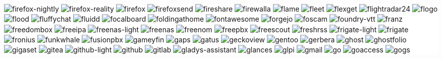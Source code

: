 <img src="https://cdn.jsdelivr.net/gh/walkxcode/dashboard-icons/png/firefox-nightly.png" alt="firefox-nightly" width="50"> <img src="https://cdn.jsdelivr.net/gh/walkxcode/dashboard-icons/png/firefox-reality.png" alt="firefox-reality" width="50"> <img src="https://cdn.jsdelivr.net/gh/walkxcode/dashboard-icons/png/firefox.png" alt="firefox" width="50"> <img src="https://cdn.jsdelivr.net/gh/walkxcode/dashboard-icons/png/firefoxsend.png" alt="firefoxsend" width="50"> <img src="https://cdn.jsdelivr.net/gh/walkxcode/dashboard-icons/png/fireshare.png" alt="fireshare" width="50"> <img src="https://cdn.jsdelivr.net/gh/walkxcode/dashboard-icons/png/firewalla.png" alt="firewalla" width="50"> <img src="https://cdn.jsdelivr.net/gh/walkxcode/dashboard-icons/png/flame.png" alt="flame" width="50"> <img src="https://cdn.jsdelivr.net/gh/walkxcode/dashboard-icons/png/fleet.png" alt="fleet" width="50"> <img src="https://cdn.jsdelivr.net/gh/walkxcode/dashboard-icons/png/flexget.png" alt="flexget" width="50"> <img src="https://cdn.jsdelivr.net/gh/walkxcode/dashboard-icons/png/flightradar24.png" alt="flightradar24" width="50"> <img src="https://cdn.jsdelivr.net/gh/walkxcode/dashboard-icons/png/flogo.png" alt="flogo" width="50"> <img src="https://cdn.jsdelivr.net/gh/walkxcode/dashboard-icons/png/flood.png" alt="flood" width="50"> <img src="https://cdn.jsdelivr.net/gh/walkxcode/dashboard-icons/png/fluffychat.png" alt="fluffychat" width="50"> <img src="https://cdn.jsdelivr.net/gh/walkxcode/dashboard-icons/png/fluidd.png" alt="fluidd" width="50"> <img src="https://cdn.jsdelivr.net/gh/walkxcode/dashboard-icons/png/focalboard.png" alt="focalboard" width="50"> <img src="https://cdn.jsdelivr.net/gh/walkxcode/dashboard-icons/png/foldingathome.png" alt="foldingathome" width="50"> <img src="https://cdn.jsdelivr.net/gh/walkxcode/dashboard-icons/png/fontawesome.png" alt="fontawesome" width="50"> <img src="https://cdn.jsdelivr.net/gh/walkxcode/dashboard-icons/png/forgejo.png" alt="forgejo" width="50"> <img src="https://cdn.jsdelivr.net/gh/walkxcode/dashboard-icons/png/foscam.png" alt="foscam" width="50"> <img src="https://cdn.jsdelivr.net/gh/walkxcode/dashboard-icons/png/foundry-vtt.png" alt="foundry-vtt" width="50"> <img src="https://cdn.jsdelivr.net/gh/walkxcode/dashboard-icons/png/franz.png" alt="franz" width="50"> <img src="https://cdn.jsdelivr.net/gh/walkxcode/dashboard-icons/png/freedombox.png" alt="freedombox" width="50"> <img src="https://cdn.jsdelivr.net/gh/walkxcode/dashboard-icons/png/freeipa.png" alt="freeipa" width="50"> <img src="https://cdn.jsdelivr.net/gh/walkxcode/dashboard-icons/png/freenas-light.png" alt="freenas-light" width="50"> <img src="https://cdn.jsdelivr.net/gh/walkxcode/dashboard-icons/png/freenas.png" alt="freenas" width="50"> <img src="https://cdn.jsdelivr.net/gh/walkxcode/dashboard-icons/png/freenom.png" alt="freenom" width="50"> <img src="https://cdn.jsdelivr.net/gh/walkxcode/dashboard-icons/png/freepbx.png" alt="freepbx" width="50"> <img src="https://cdn.jsdelivr.net/gh/walkxcode/dashboard-icons/png/freescout.png" alt="freescout" width="50"> <img src="https://cdn.jsdelivr.net/gh/walkxcode/dashboard-icons/png/freshrss.png" alt="freshrss" width="50"> <img src="https://cdn.jsdelivr.net/gh/walkxcode/dashboard-icons/png/frigate-light.png" alt="frigate-light" width="50"> <img src="https://cdn.jsdelivr.net/gh/walkxcode/dashboard-icons/png/frigate.png" alt="frigate" width="50"> <img src="https://cdn.jsdelivr.net/gh/walkxcode/dashboard-icons/png/fronius.png" alt="fronius" width="50"> <img src="https://cdn.jsdelivr.net/gh/walkxcode/dashboard-icons/png/funkwhale.png" alt="funkwhale" width="50"> <img src="https://cdn.jsdelivr.net/gh/walkxcode/dashboard-icons/png/fusionpbx.png" alt="fusionpbx" width="50"> <img src="https://cdn.jsdelivr.net/gh/walkxcode/dashboard-icons/png/gameyfin.png" alt="gameyfin" width="50"> <img src="https://cdn.jsdelivr.net/gh/walkxcode/dashboard-icons/png/gaps.png" alt="gaps" width="50"> <img src="https://cdn.jsdelivr.net/gh/walkxcode/dashboard-icons/png/gatus.png" alt="gatus" width="50"> <img src="https://cdn.jsdelivr.net/gh/walkxcode/dashboard-icons/png/geckoview.png" alt="geckoview" width="50"> <img src="https://cdn.jsdelivr.net/gh/walkxcode/dashboard-icons/png/gentoo.png" alt="gentoo" width="50"> <img src="https://cdn.jsdelivr.net/gh/walkxcode/dashboard-icons/png/gerbera.png" alt="gerbera" width="50"> <img src="https://cdn.jsdelivr.net/gh/walkxcode/dashboard-icons/png/ghost.png" alt="ghost" width="50"> <img src="https://cdn.jsdelivr.net/gh/walkxcode/dashboard-icons/png/ghostfolio.png" alt="ghostfolio" width="50"> <img src="https://cdn.jsdelivr.net/gh/walkxcode/dashboard-icons/png/gigaset.png" alt="gigaset" width="50"> <img src="https://cdn.jsdelivr.net/gh/walkxcode/dashboard-icons/png/gitea.png" alt="gitea" width="50"> <img src="https://cdn.jsdelivr.net/gh/walkxcode/dashboard-icons/png/github-light.png" alt="github-light" width="50"> <img src="https://cdn.jsdelivr.net/gh/walkxcode/dashboard-icons/png/github.png" alt="github" width="50"> <img src="https://cdn.jsdelivr.net/gh/walkxcode/dashboard-icons/png/gitlab.png" alt="gitlab" width="50"> <img src="https://cdn.jsdelivr.net/gh/walkxcode/dashboard-icons/png/gladys-assistant.png" alt="gladys-assistant" width="50"> <img src="https://cdn.jsdelivr.net/gh/walkxcode/dashboard-icons/png/glances.png" alt="glances" width="50"> <img src="https://cdn.jsdelivr.net/gh/walkxcode/dashboard-icons/png/glpi.png" alt="glpi" width="50"> <img src="https://cdn.jsdelivr.net/gh/walkxcode/dashboard-icons/png/gmail.png" alt="gmail" width="50"> <img src="https://cdn.jsdelivr.net/gh/walkxcode/dashboard-icons/png/go.png" alt="go" width="50"> <img src="https://cdn.jsdelivr.net/gh/walkxcode/dashboard-icons/png/goaccess.png" alt="goaccess" width="50"> <img src="https://cdn.jsdelivr.net/gh/walkxcode/dashboard-icons/png/gogs.png" alt="gogs" width="50">